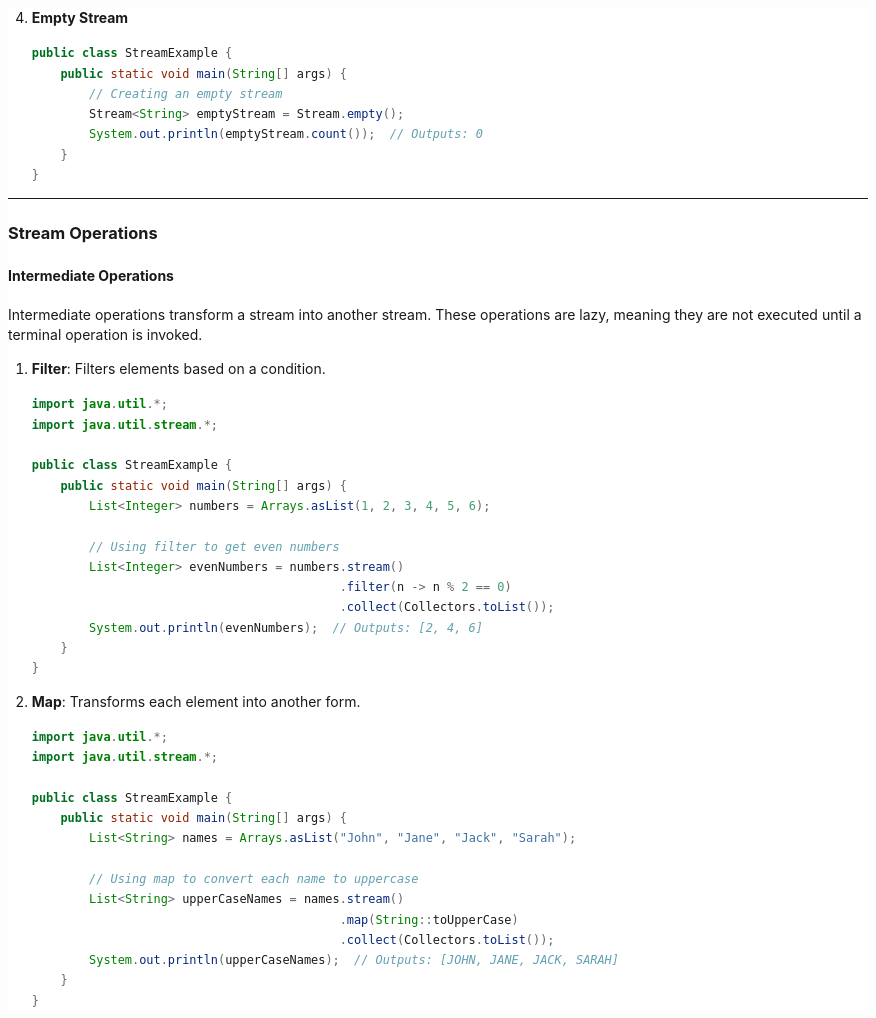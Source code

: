 4. **Empty Stream**

   ```java
   public class StreamExample {
       public static void main(String[] args) {
           // Creating an empty stream
           Stream<String> emptyStream = Stream.empty();
           System.out.println(emptyStream.count());  // Outputs: 0
       }
   }
   ```

---

### **Stream Operations**

#### **Intermediate Operations**

Intermediate operations transform a stream into another stream. These operations are lazy, meaning they are not executed until a terminal operation is invoked.

1. **Filter**: Filters elements based on a condition.

   ```java
   import java.util.*;
   import java.util.stream.*;

   public class StreamExample {
       public static void main(String[] args) {
           List<Integer> numbers = Arrays.asList(1, 2, 3, 4, 5, 6);

           // Using filter to get even numbers
           List<Integer> evenNumbers = numbers.stream()
                                              .filter(n -> n % 2 == 0)
                                              .collect(Collectors.toList());
           System.out.println(evenNumbers);  // Outputs: [2, 4, 6]
       }
   }
   ```

2. **Map**: Transforms each element into another form.

   ```java
   import java.util.*;
   import java.util.stream.*;

   public class StreamExample {
       public static void main(String[] args) {
           List<String> names = Arrays.asList("John", "Jane", "Jack", "Sarah");

           // Using map to convert each name to uppercase
           List<String> upperCaseNames = names.stream()
                                              .map(String::toUpperCase)
                                              .collect(Collectors.toList());
           System.out.println(upperCaseNames);  // Outputs: [JOHN, JANE, JACK, SARAH]
       }
   }
   ```
